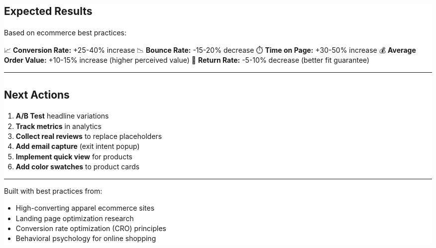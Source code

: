 
## Expected Results

Based on ecommerce best practices:

📈 **Conversion Rate:** +25-40% increase
📉 **Bounce Rate:** -15-20% decrease
⏱️ **Time on Page:** +30-50% increase
💰 **Average Order Value:** +10-15% increase (higher perceived value)
🔁 **Return Rate:** -5-10% decrease (better fit guarantee)

---

## Next Actions

1. **A/B Test** headline variations
2. **Track metrics** in analytics
3. **Collect real reviews** to replace placeholders
4. **Add email capture** (exit intent popup)
5. **Implement quick view** for products
6. **Add color swatches** to product cards

---

Built with best practices from:
- High-converting apparel ecommerce sites
- Landing page optimization research
- Conversion rate optimization (CRO) principles
- Behavioral psychology for online shopping
